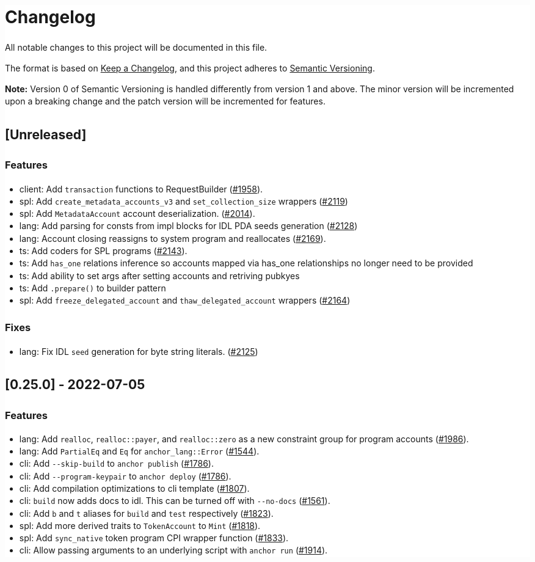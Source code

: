 # Changelog

All notable changes to this project will be documented in this file.

The format is based on [Keep a Changelog](https://keepachangelog.com/en/1.0.0/),
and this project adheres to [Semantic Versioning](https://semver.org/spec/v2.0.0.html).

**Note:** Version 0 of Semantic Versioning is handled differently from version 1 and above.
The minor version will be incremented upon a breaking change and the patch version will be incremented for features.

## [Unreleased]

### Features

* client: Add `transaction` functions to RequestBuilder ([#1958](https://github.com/coral-xyz/anchor/pull/1958)).
* spl: Add `create_metadata_accounts_v3` and `set_collection_size` wrappers ([#2119](https://github.com/coral-xyz/anchor/pull/2119))
* spl: Add `MetadataAccount` account deserialization. ([#2014](https://github.com/coral-xyz/anchor/pull/2014)).
* lang: Add parsing for consts from impl blocks for IDL PDA seeds generation ([#2128](https://github.com/coral-xyz/anchor/pull/2014))
* lang: Account closing reassigns to system program and reallocates ([#2169](https://github.com/coral-xyz/anchor/pull/2169)).
* ts: Add coders for SPL programs ([#2143](https://github.com/coral-xyz/anchor/pull/2143)).
* ts: Add `has_one` relations inference so accounts mapped via has_one relationships no longer need to be provided
* ts: Add ability to set args after setting accounts and retriving pubkyes
* ts: Add `.prepare()` to builder pattern
* spl: Add `freeze_delegated_account` and `thaw_delegated_account` wrappers ([#2164](https://github.com/coral-xyz/anchor/pull/2164))

### Fixes

* lang: Fix IDL `seed` generation for byte string literals. ([#2125](https://github.com/coral-xyz/anchor/pull/2125))

## [0.25.0] - 2022-07-05

### Features

* lang: Add `realloc`, `realloc::payer`, and `realloc::zero` as a new constraint group for program accounts ([#1986](https://github.com/coral-xyz/anchor/pull/1986)).
* lang: Add `PartialEq` and `Eq` for `anchor_lang::Error` ([#1544](https://github.com/coral-xyz/anchor/pull/1544)).
* cli: Add `--skip-build` to `anchor publish` ([#1786](https://github.com/coral-xyz/anchor/pull/1841)).
* cli: Add `--program-keypair` to `anchor deploy` ([#1786](https://github.com/coral-xyz/anchor/pull/1786)).
* cli: Add compilation optimizations to cli template ([#1807](https://github.com/coral-xyz/anchor/pull/1807)).
* cli: `build` now adds docs to idl. This can be turned off with `--no-docs` ([#1561](https://github.com/coral-xyz/anchor/pull/1561)).
* cli: Add `b` and `t` aliases for `build` and `test` respectively ([#1823](https://github.com/coral-xyz/anchor/pull/1823)).
* spl: Add more derived traits to `TokenAccount` to `Mint` ([#1818](https://github.com/coral-xyz/anchor/pull/1818)).
* spl: Add `sync_native` token program CPI wrapper function ([#1833](https://github.com/coral-xyz/anchor/pull/1833)).
* cli: Allow passing arguments to an underlying script with `anchor run` ([#1914](https://github.com/coral-xyz/anchor/pull/1914)).